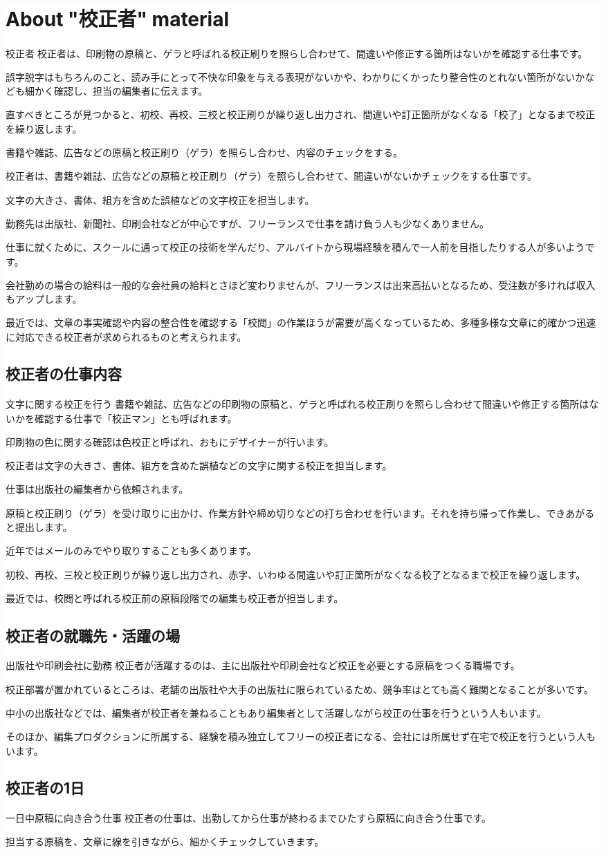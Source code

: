 # About "校正者" material


校正者
校正者は、印刷物の原稿と、ゲラと呼ばれる校正刷りを照らし合わせて、間違いや修正する箇所はないかを確認する仕事です。

誤字脱字はもちろんのこと、読み手にとって不快な印象を与える表現がないかや、わかりにくかったり整合性のとれない箇所がないかなども細かく確認し、担当の編集者に伝えます。

直すべきところが見つかると、初校、再校、三校と校正刷りが繰り返し出力され、間違いや訂正箇所がなくなる「校了」となるまで校正を繰り返します。

書籍や雑誌、広告などの原稿と校正刷り（ゲラ）を照らし合わせ、内容のチェックをする。

校正者は、書籍や雑誌、広告などの原稿と校正刷り（ゲラ）を照らし合わせて、間違いがないかチェックをする仕事です。

文字の大きさ、書体、組方を含めた誤植などの文字校正を担当します。

勤務先は出版社、新聞社、印刷会社などが中心ですが、フリーランスで仕事を請け負う人も少なくありません。

仕事に就くために、スクールに通って校正の技術を学んだり、アルバイトから現場経験を積んで一人前を目指したりする人が多いようです。

会社勤めの場合の給料は一般的な会社員の給料とさほど変わりませんが、フリーランスは出来高払いとなるため、受注数が多ければ収入もアップします。

最近では、文章の事実確認や内容の整合性を確認する「校閲」の作業ほうが需要が高くなっているため、多種多様な文章に的確かつ迅速に対応できる校正者が求められるものと考えられます。

## 校正者の仕事内容
文字に関する校正を行う
書籍や雑誌、広告などの印刷物の原稿と、ゲラと呼ばれる校正刷りを照らし合わせて間違いや修正する箇所はないかを確認する仕事で「校正マン」とも呼ばれます。

印刷物の色に関する確認は色校正と呼ばれ、おもにデザイナーが行います。

校正者は文字の大きさ、書体、組方を含めた誤植などの文字に関する校正を担当します。

仕事は出版社の編集者から依頼されます。

原稿と校正刷り（ゲラ）を受け取りに出かけ、作業方針や締め切りなどの打ち合わせを行います。それを持ち帰って作業し、できあがると提出します。

近年ではメールのみでやり取りすることも多くあります。

初校、再校、三校と校正刷りが繰り返し出力され、赤字、いわゆる間違いや訂正箇所がなくなる校了となるまで校正を繰り返します。

最近では、校閲と呼ばれる校正前の原稿段階での編集も校正者が担当します。

## 校正者の就職先・活躍の場
出版社や印刷会社に勤務
校正者が活躍するのは、主に出版社や印刷会社など校正を必要とする原稿をつくる職場です。

校正部署が置かれているところは、老舗の出版社や大手の出版社に限られているため、競争率はとても高く難関となることが多いです。

中小の出版社などでは、編集者が校正者を兼ねることもあり編集者として活躍しながら校正の仕事を行うという人もいます。

そのほか、編集プロダクションに所属する、経験を積み独立してフリーの校正者になる、会社には所属せず在宅で校正を行うという人もいます。

## 校正者の1日
一日中原稿に向き合う仕事
校正者の仕事は、出勤してから仕事が終わるまでひたすら原稿に向き合う仕事です。

担当する原稿を、文章に線を引きながら、細かくチェックしていきます。
